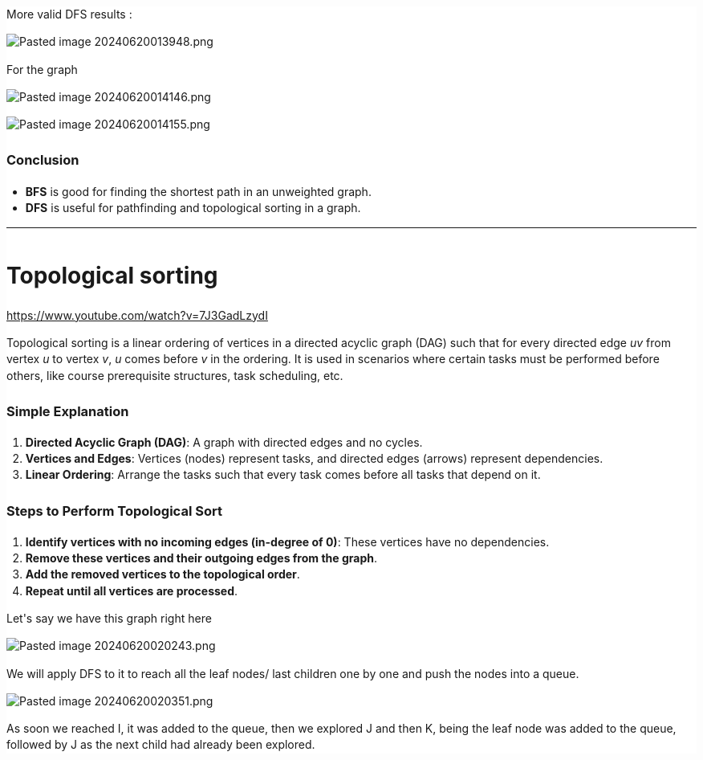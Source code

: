 More valid DFS results :

![Pasted image 20240620013948.png](/img/user/Images/Pasted%20image%2020240620013948.png)

For the graph 

![Pasted image 20240620014146.png](/img/user/Images/Pasted%20image%2020240620014146.png)

![Pasted image 20240620014155.png](/img/user/Images/Pasted%20image%2020240620014155.png)

### Conclusion

- **BFS** is good for finding the shortest path in an unweighted graph.
- **DFS** is useful for pathfinding and topological sorting in a graph.

---
# Topological sorting

https://www.youtube.com/watch?v=7J3GadLzydI

Topological sorting is a linear ordering of vertices in a directed acyclic graph (DAG) such that for every directed edge $uv$ from vertex $u$ to vertex $v$, $u$ comes before $v$ in the ordering. It is used in scenarios where certain tasks must be performed before others, like course prerequisite structures, task scheduling, etc.

### Simple Explanation

1. **Directed Acyclic Graph (DAG)**: A graph with directed edges and no cycles.
2. **Vertices and Edges**: Vertices (nodes) represent tasks, and directed edges (arrows) represent dependencies.
3. **Linear Ordering**: Arrange the tasks such that every task comes before all tasks that depend on it.
### Steps to Perform Topological Sort

1. **Identify vertices with no incoming edges (in-degree of 0)**: These vertices have no dependencies.
2. **Remove these vertices and their outgoing edges from the graph**.
3. **Add the removed vertices to the topological order**.
4. **Repeat until all vertices are processed**.

Let's say we have this graph right here

![Pasted image 20240620020243.png](/img/user/Images/Pasted%20image%2020240620020243.png)

We will apply DFS to it to reach all the leaf nodes/ last children one by one and push the nodes into a queue.

![Pasted image 20240620020351.png](/img/user/Images/Pasted%20image%2020240620020351.png)

As soon we reached I, it was added to the queue, then we explored J and then K, being the leaf node was added to the queue, followed by J as the next child had already been explored.

